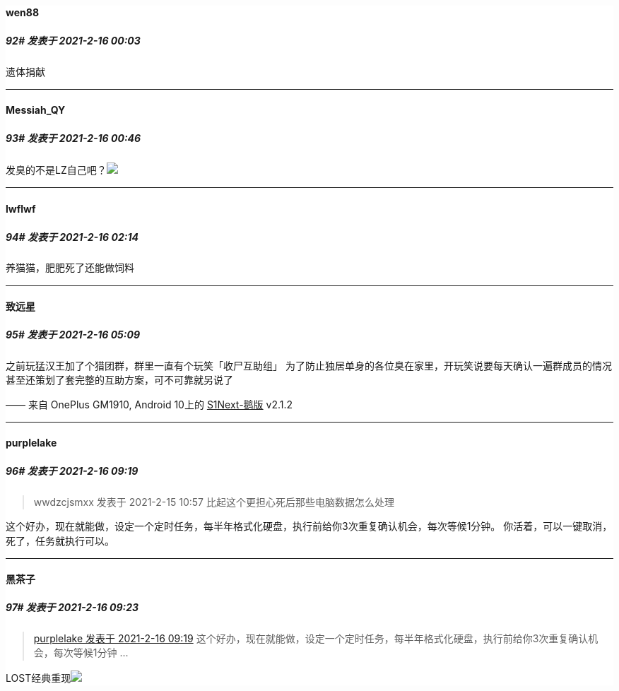 ####  wen88  
##### 92#       发表于 2021-2-16 00:03


遗体捐献


-----

####  Messiah_QY  
##### 93#       发表于 2021-2-16 00:46


发臭的不是LZ自己吧？<img src="https://static.saraba1st.com/image/smiley/face2017/001.png" referrerpolicy="no-referrer">


-----

####  lwflwf  
##### 94#       发表于 2021-2-16 02:14


养猫猫，肥肥死了还能做饲料


-----

####  致远星  
##### 95#       发表于 2021-2-16 05:09


之前玩猛汉王加了个猎团群，群里一直有个玩笑「收尸互助组」
为了防止独居单身的各位臭在家里，开玩笑说要每天确认一遍群成员的情况
甚至还策划了套完整的互助方案，可不可靠就另说了

—— 来自 OnePlus GM1910, Android 10上的 [S1Next-鹅版](https://github.com/ykrank/S1-Next/releases) v2.1.2


-----

####  purplelake  
##### 96#       发表于 2021-2-16 09:19


<blockquote>wwdzcjsmxx 发表于 2021-2-15 10:57
比起这个更担心死后那些电脑数据怎么处理</blockquote>
这个好办，现在就能做，设定一个定时任务，每半年格式化硬盘，执行前给你3次重复确认机会，每次等候1分钟。 你活着，可以一键取消，死了，任务就执行可以。


-----

####  黑茶子  
##### 97#       发表于 2021-2-16 09:23


<blockquote><a href="httphttps://bbs.saraba1st.com/2b/forum.php?mod=redirect&amp;goto=findpost&amp;pid=50343539&amp;ptid=1987898" target="_blank">purplelake 发表于 2021-2-16 09:19</a>
这个好办，现在就能做，设定一个定时任务，每半年格式化硬盘，执行前给你3次重复确认机会，每次等候1分钟 ...</blockquote>
LOST经典重现<img src="https://static.saraba1st.com/image/smiley/face2017/068.png" referrerpolicy="no-referrer">
